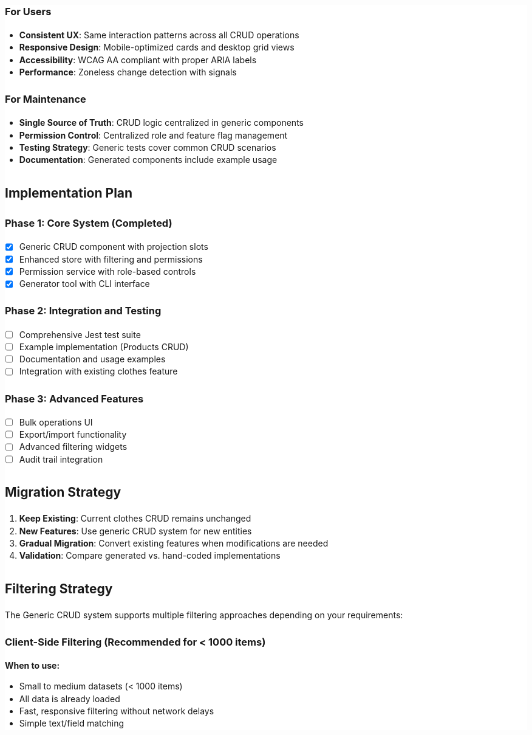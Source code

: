 ### For Users
- **Consistent UX**: Same interaction patterns across all CRUD operations
- **Responsive Design**: Mobile-optimized cards and desktop grid views
- **Accessibility**: WCAG AA compliant with proper ARIA labels
- **Performance**: Zoneless change detection with signals

### For Maintenance
- **Single Source of Truth**: CRUD logic centralized in generic components
- **Permission Control**: Centralized role and feature flag management
- **Testing Strategy**: Generic tests cover common CRUD scenarios
- **Documentation**: Generated components include example usage

## Implementation Plan

### Phase 1: Core System (Completed)
- [x] Generic CRUD component with projection slots
- [x] Enhanced store with filtering and permissions
- [x] Permission service with role-based controls
- [x] Generator tool with CLI interface

### Phase 2: Integration and Testing
- [ ] Comprehensive Jest test suite
- [ ] Example implementation (Products CRUD)
- [ ] Documentation and usage examples
- [ ] Integration with existing clothes feature

### Phase 3: Advanced Features
- [ ] Bulk operations UI
- [ ] Export/import functionality
- [ ] Advanced filtering widgets
- [ ] Audit trail integration

## Migration Strategy
1. **Keep Existing**: Current clothes CRUD remains unchanged
2. **New Features**: Use generic CRUD system for new entities
3. **Gradual Migration**: Convert existing features when modifications are needed
4. **Validation**: Compare generated vs. hand-coded implementations

## Filtering Strategy

The Generic CRUD system supports multiple filtering approaches depending on your requirements:

### Client-Side Filtering (Recommended for < 1000 items)

**When to use:**
- Small to medium datasets (< 1000 items)
- All data is already loaded
- Fast, responsive filtering without network delays
- Simple text/field matching
